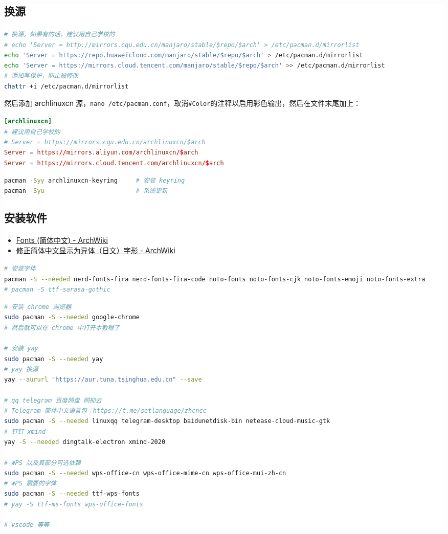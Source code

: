 ## 换源

```bash
# 换源，如果有的话，建议用自己学校的
# echo 'Server = http://mirrors.cqu.edu.cn/manjaro/stable/$repo/$arch' > /etc/pacman.d/mirrorlist
echo 'Server = https://repo.huaweicloud.com/manjaro/stable/$repo/$arch' > /etc/pacman.d/mirrorlist
echo 'Server = https://mirrors.cloud.tencent.com/manjaro/stable/$repo/$arch' >> /etc/pacman.d/mirrorlist
# 添加写保护，防止被修改
chattr +i /etc/pacman.d/mirrorlist
```

然后添加 archlinuxcn 源，`nano /etc/pacman.conf`，取消`#Color`的注释以启用彩色输出，然后在文件末尾加上：

```conf
[archlinuxcn]
# 建议用自己学校的
# Server = https://mirrors.cqu.edu.cn/archlinuxcn/$arch
Server = https://mirrors.aliyun.com/archlinuxcn/$arch
Server = https://mirrors.cloud.tencent.com/archlinuxcn/$arch
```

```bash
pacman -Syy archlinuxcn-keyring     # 安装 keyring
pacman -Syu                         # 系统更新
```

## 安装软件

- [Fonts (简体中文) - ArchWiki](<https://wiki.archlinux.org/index.php/Fonts_(%E7%AE%80%E4%BD%93%E4%B8%AD%E6%96%87)>)
- [修正简体中文显示为异体（日文）字形 - ArchWiki](<https://wiki.archlinux.org/index.php/Localization_(%E7%AE%80%E4%BD%93%E4%B8%AD%E6%96%87)/Simplified_Chinese_(%E7%AE%80%E4%BD%93%E4%B8%AD%E6%96%87)#%E4%BF%AE%E6%AD%A3%E7%AE%80%E4%BD%93%E4%B8%AD%E6%96%87%E6%98%BE%E7%A4%BA%E4%B8%BA%E5%BC%82%E4%BD%93%EF%BC%88%E6%97%A5%E6%96%87%EF%BC%89%E5%AD%97%E5%BD%A2>)

```bash
# 安装字体
pacman -S --needed nerd-fonts-fira nerd-fonts-fira-code noto-fonts noto-fonts-cjk noto-fonts-emoji noto-fonts-extra
# pacman -S ttf-sarasa-gothic
```

```bash
# 安装 chrome 浏览器
sudo pacman -S --needed google-chrome
# 然后就可以在 chrome 中打开本教程了

# 安装 yay
sudo pacman -S --needed yay
# yay 换源
yay --aururl "https://aur.tuna.tsinghua.edu.cn" --save

# qq telegram 百度网盘 网抑云
# Telegram 简体中文语言包：https://t.me/setlanguage/zhcncc
sudo pacman -S --needed linuxqq telegram-desktop baidunetdisk-bin netease-cloud-music-gtk
# 钉钉 xmind
yay -S --needed dingtalk-electron xmind-2020

# WPS 以及其部分可选依赖
sudo pacman -S --needed wps-office-cn wps-office-mime-cn wps-office-mui-zh-cn
# WPS 需要的字体
sudo pacman -S --needed ttf-wps-fonts
# yay -S ttf-ms-fonts wps-office-fonts

# vscode 等等
```